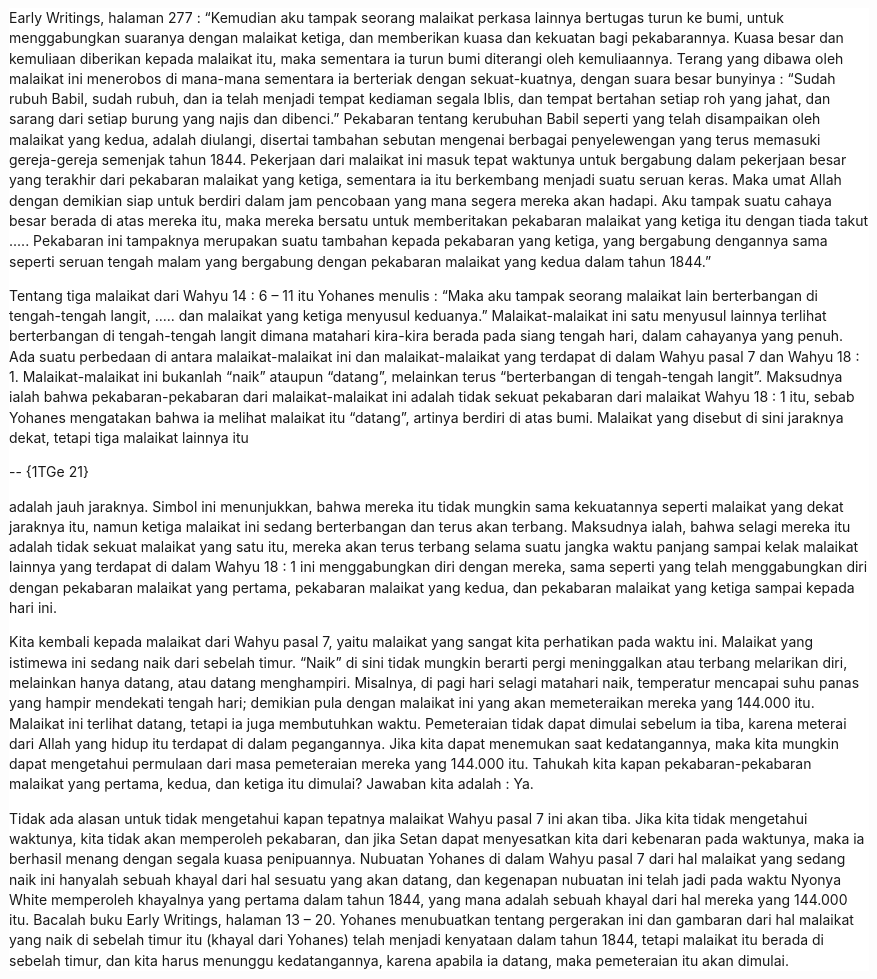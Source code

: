 Early Writings, halaman 277 : “Kemudian aku tampak seorang malaikat perkasa lainnya bertugas turun ke bumi, untuk menggabungkan suaranya dengan malaikat ketiga, dan memberikan kuasa dan kekuatan bagi pekabarannya. Kuasa besar dan kemuliaan diberikan kepada malaikat itu, maka sementara ia turun bumi diterangi oleh kemuliaannya. Terang yang dibawa oleh malaikat ini menerobos di mana-mana sementara ia berteriak dengan sekuat-kuatnya, dengan suara besar bunyinya : “Sudah rubuh Babil, sudah rubuh, dan ia telah menjadi tempat kediaman segala Iblis, dan tempat bertahan setiap roh yang jahat, dan sarang dari setiap burung yang najis dan dibenci.” Pekabaran tentang kerubuhan Babil seperti yang telah disampaikan oleh malaikat yang kedua, adalah diulangi, disertai tambahan sebutan mengenai berbagai penyelewengan yang terus memasuki gereja-gereja semenjak tahun 1844. Pekerjaan dari malaikat ini masuk tepat waktunya untuk bergabung dalam pekerjaan besar yang terakhir dari pekabaran malaikat yang ketiga, sementara ia itu berkembang menjadi suatu seruan keras. Maka umat Allah dengan demikian siap untuk berdiri dalam jam pencobaan yang mana segera mereka akan hadapi. Aku tampak suatu cahaya besar berada di atas mereka itu, maka mereka bersatu untuk memberitakan pekabaran malaikat yang ketiga itu dengan tiada takut ..... Pekabaran ini tampaknya merupakan suatu tambahan kepada pekabaran yang ketiga, yang bergabung dengannya sama seperti seruan tengah malam yang bergabung dengan pekabaran malaikat yang kedua dalam tahun 1844.”

Tentang tiga malaikat dari Wahyu 14 : 6 – 11 itu Yohanes menulis : “Maka aku tampak seorang malaikat lain berterbangan di tengah-tengah langit, ..... dan malaikat yang ketiga menyusul keduanya.” Malaikat-malaikat ini satu menyusul lainnya terlihat berterbangan di tengah-tengah langit dimana matahari kira-kira berada pada siang tengah hari, dalam cahayanya yang penuh. Ada suatu perbedaan di antara malaikat-malaikat ini dan malaikat-malaikat yang terdapat di dalam Wahyu pasal 7 dan Wahyu 18 : 1. Malaikat-malaikat ini bukanlah “naik” ataupun “datang”, melainkan terus “berterbangan di tengah-tengah langit”. Maksudnya ialah bahwa pekabaran-pekabaran dari malaikat-malaikat ini adalah tidak sekuat pekabaran dari malaikat Wahyu 18 : 1 itu, sebab Yohanes mengatakan bahwa ia melihat malaikat itu “datang”, artinya berdiri di atas bumi. Malaikat yang disebut di sini jaraknya dekat, tetapi tiga malaikat lainnya itu

 -- {1TGe 21}   
  
  adalah jauh jaraknya. Simbol ini menunjukkan, bahwa mereka itu tidak mungkin sama kekuatannya seperti malaikat yang dekat jaraknya itu, namun ketiga malaikat ini sedang berterbangan dan terus akan terbang. Maksudnya ialah, bahwa selagi mereka itu adalah tidak sekuat malaikat yang satu itu, mereka akan terus terbang selama suatu jangka waktu panjang sampai kelak malaikat lainnya yang terdapat di dalam Wahyu 18 : 1 ini menggabungkan diri dengan mereka, sama seperti yang telah menggabungkan diri dengan pekabaran malaikat yang pertama, pekabaran malaikat yang kedua, dan pekabaran malaikat yang ketiga sampai kepada hari ini.

Kita kembali kepada malaikat dari Wahyu pasal 7, yaitu malaikat yang sangat kita perhatikan pada waktu ini. Malaikat yang istimewa ini sedang naik dari sebelah timur. “Naik” di sini tidak mungkin berarti pergi meninggalkan atau terbang melarikan diri, melainkan hanya datang, atau datang menghampiri. Misalnya, di pagi hari selagi matahari naik, temperatur mencapai suhu panas yang hampir mendekati tengah hari; demikian pula dengan malaikat ini yang akan memeteraikan mereka yang 144.000 itu. Malaikat ini terlihat datang, tetapi ia juga membutuhkan waktu. Pemeteraian tidak dapat dimulai sebelum ia tiba, karena meterai dari Allah yang hidup itu terdapat di dalam pegangannya. Jika kita dapat menemukan saat kedatangannya, maka kita mungkin dapat mengetahui permulaan dari masa pemeteraian mereka yang 144.000 itu. Tahukah kita kapan pekabaran-pekabaran malaikat yang pertama, kedua, dan ketiga itu dimulai? Jawaban kita adalah : Ya.

Tidak ada alasan untuk tidak mengetahui kapan tepatnya malaikat Wahyu pasal 7 ini akan tiba. Jika kita tidak mengetahui waktunya, kita tidak akan memperoleh pekabaran, dan jika Setan dapat menyesatkan kita dari kebenaran pada waktunya, maka ia berhasil menang dengan segala kuasa penipuannya. Nubuatan Yohanes di dalam Wahyu pasal 7 dari hal malaikat yang sedang naik ini hanyalah sebuah khayal dari hal sesuatu yang akan datang, dan kegenapan nubuatan ini telah jadi pada waktu Nyonya White memperoleh khayalnya yang pertama dalam tahun 1844, yang mana adalah sebuah khayal dari hal mereka yang 144.000 itu. Bacalah buku Early Writings, halaman 13 – 20. Yohanes menubuatkan tentang pergerakan ini dan gambaran dari hal malaikat yang naik di sebelah timur itu (khayal dari Yohanes) telah menjadi kenyataan dalam tahun 1844, tetapi malaikat itu berada di sebelah timur, dan kita harus menunggu kedatangannya, karena apabila ia datang, maka pemeteraian itu akan dimulai.
